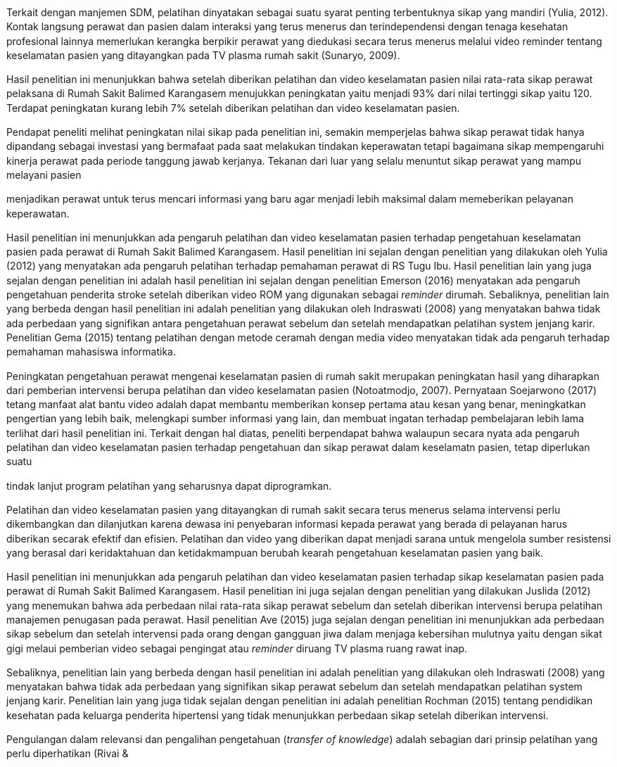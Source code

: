 <p><span class="font6">Terkait dengan manjemen SDM, pelatihan dinyatakan sebagai suatu syarat penting terbentuknya sikap yang mandiri (Yulia, 2012). Kontak langsung perawat dan pasien dalam interaksi yang terus menerus dan terindependensi dengan tenaga kesehatan profesional lainnya memerlukan kerangka berpikir perawat yang diedukasi secara terus menerus melalui video reminder tentang keselamatan pasien yang ditayangkan pada TV plasma rumah sakit (Sunaryo, 2009).</span></p>
<p><span class="font6">Hasil penelitian ini menunjukkan bahwa setelah diberikan pelatihan dan video keselamatan pasien nilai rata-rata sikap perawat pelaksana di Rumah Sakit Balimed Karangasem menujukkan peningkatan yaitu menjadi 93% dari nilai tertinggi sikap yaitu 120. Terdapat peningkatan kurang lebih 7% setelah diberikan pelatihan dan video keselamatan pasien.</span></p>
<p><span class="font6">Pendapat peneliti melihat peningkatan nilai sikap pada penelitian ini, semakin memperjelas bahwa sikap perawat tidak hanya dipandang sebagai investasi yang bermafaat pada saat melakukan tindakan keperawatan tetapi bagaimana sikap mempengaruhi kinerja perawat pada periode tanggung jawab kerjanya. Tekanan dari luar yang selalu menuntut sikap perawat yang mampu melayani pasien</span></p>
<p><span class="font6">menjadikan perawat untuk terus mencari informasi yang baru agar menjadi lebih maksimal dalam memeberikan pelayanan keperawatan.</span></p>
<p><span class="font6">Hasil penelitian ini menunjukkan ada pengaruh pelatihan dan video keselamatan pasien terhadap pengetahuan keselamatan pasien pada perawat di Rumah Sakit Balimed Karangasem. Hasil penelitian ini sejalan dengan penelitian yang dilakukan oleh Yulia (2012) yang menyatakan ada pengaruh pelatihan terhadap pemahaman perawat di RS Tugu Ibu. Hasil penelitian lain yang juga sejalan dengan penelitian ini adalah hasil penelitian ini sejalan dengan penelitian Emerson (2016) menyatakan ada pengaruh pengetahuan penderita stroke setelah diberikan video ROM yang digunakan sebagai </span><span class="font6" style="font-style:italic;">reminder</span><span class="font6"> dirumah. Sebaliknya, penelitian lain yang berbeda dengan hasil penelitian ini adalah penelitian yang dilakukan oleh Indraswati (2008) yang menyatakan bahwa tidak ada perbedaan yang signifikan antara pengetahuan perawat sebelum dan setelah mendapatkan pelatihan system jenjang karir. Penelitian Gema (2015) tentang pelatihan dengan metode ceramah dengan media video menyatakan tidak ada pengaruh terhadap pemahaman mahasiswa informatika.</span></p>
<p><span class="font6">Peningkatan pengetahuan perawat mengenai keselamatan pasien di rumah sakit merupakan peningkatan hasil yang diharapkan dari pemberian intervensi berupa pelatihan dan video keselamatan pasien (Notoatmodjo, 2007). Pernyataan Soejarwono (2017) tetang manfaat alat bantu video adalah dapat membantu memberikan konsep pertama atau kesan yang benar, meningkatkan pengertian yang lebih baik, melengkapi sumber informasi yang lain, dan membuat ingatan terhadap pembelajaran lebih lama terlihat dari hasil penelitian ini. Terkait dengan hal diatas, peneliti berpendapat bahwa walaupun secara nyata ada pengaruh pelatihan dan video keselamatan pasien terhadap pengetahuan dan sikap perawat dalam keselamatn pasien, tetap diperlukan suatu</span></p>
<p><span class="font6">tindak lanjut program pelatihan yang seharusnya dapat diprogramkan.</span></p>
<p><span class="font6">Pelatihan dan video keselamatan pasien yang ditayangkan di rumah sakit secara terus menerus selama intervensi perlu dikembangkan dan dilanjutkan karena dewasa ini penyebaran informasi kepada perawat yang berada di pelayanan harus diberikan secarak efektif dan efisien. Pelatihan dan video yang diberikan dapat menjadi sarana untuk mengelola sumber resistensi yang berasal dari keridaktahuan dan ketidakmampuan berubah kearah pengetahuan keselamatan pasien yang baik.</span></p>
<p><span class="font6">Hasil penelitian ini menunjukkan ada pengaruh pelatihan dan video keselamatan pasien terhadap sikap keselamatan pasien pada perawat di Rumah Sakit Balimed Karangasem. Hasil penelitian ini juga sejalan dengan penelitian yang dilakukan Juslida (2012) yang menemukan bahwa ada perbedaan nilai rata-rata sikap perawat sebelum dan setelah diberikan intervensi berupa pelatihan manajemen penugasan pada perawat. Hasil penelitian Ave (2015) juga sejalan dengan penelitian ini menunjukkan ada perbedaan sikap sebelum dan setelah intervensi pada orang dengan gangguan jiwa dalam menjaga kebersihan mulutnya yaitu dengan sikat gigi melaui pemberian video sebagai pengingat atau </span><span class="font6" style="font-style:italic;">reminder</span><span class="font6"> diruang TV plasma ruang rawat inap.</span></p>
<p><span class="font6">Sebaliknya, penelitian lain yang berbeda dengan hasil penelitian ini adalah penelitian yang dilakukan oleh Indraswati (2008) yang menyatakan bahwa tidak ada perbedaan yang signifikan sikap perawat sebelum dan setelah mendapatkan pelatihan system jenjang karir. Penelitian lain yang juga tidak sejalan dengan penelitian ini adalah penelitian Rochman (2015) tentang pendidikan kesehatan pada keluarga penderita hipertensi yang tidak menunjukkan perbedaan sikap setelah diberikan intervensi.</span></p>
<p><span class="font6">Pengulangan dalam relevansi dan pengalihan pengetahuan (</span><span class="font6" style="font-style:italic;">transfer of knowledge</span><span class="font6">) adalah sebagian dari prinsip pelatihan yang perlu diperhatikan (Rivai &amp;</span></p>